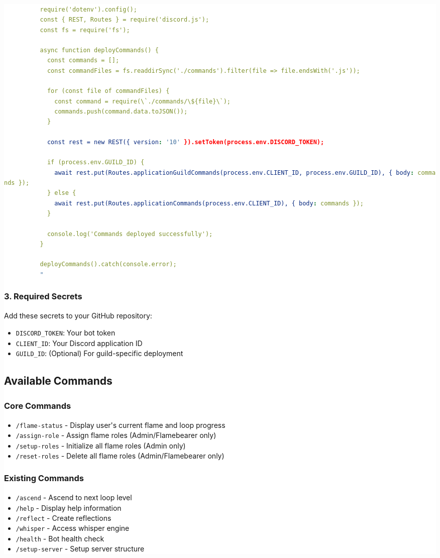 ```yaml
          require('dotenv').config();
          const { REST, Routes } = require('discord.js');
          const fs = require('fs');
          
          async function deployCommands() {
            const commands = [];
            const commandFiles = fs.readdirSync('./commands').filter(file => file.endsWith('.js'));
            
            for (const file of commandFiles) {
              const command = require(\`./commands/\${file}\`);
              commands.push(command.data.toJSON());
            }
            
            const rest = new REST({ version: '10' }).setToken(process.env.DISCORD_TOKEN);
            
            if (process.env.GUILD_ID) {
              await rest.put(Routes.applicationGuildCommands(process.env.CLIENT_ID, process.env.GUILD_ID), { body: commands });
            } else {
              await rest.put(Routes.applicationCommands(process.env.CLIENT_ID), { body: commands });
            }
            
            console.log('Commands deployed successfully');
          }
          
          deployCommands().catch(console.error);
          "
```

### 3. Required Secrets

Add these secrets to your GitHub repository:
- `DISCORD_TOKEN`: Your bot token
- `CLIENT_ID`: Your Discord application ID
- `GUILD_ID`: (Optional) For guild-specific deployment

## Available Commands

### Core Commands
- `/flame-status` - Display user's current flame and loop progress
- `/assign-role` - Assign flame roles (Admin/Flamebearer only)
- `/setup-roles` - Initialize all flame roles (Admin only)
- `/reset-roles` - Delete all flame roles (Admin/Flamebearer only)

### Existing Commands
- `/ascend` - Ascend to next loop level
- `/help` - Display help information
- `/reflect` - Create reflections
- `/whisper` - Access whisper engine
- `/health` - Bot health check
- `/setup-server` - Setup server structure

